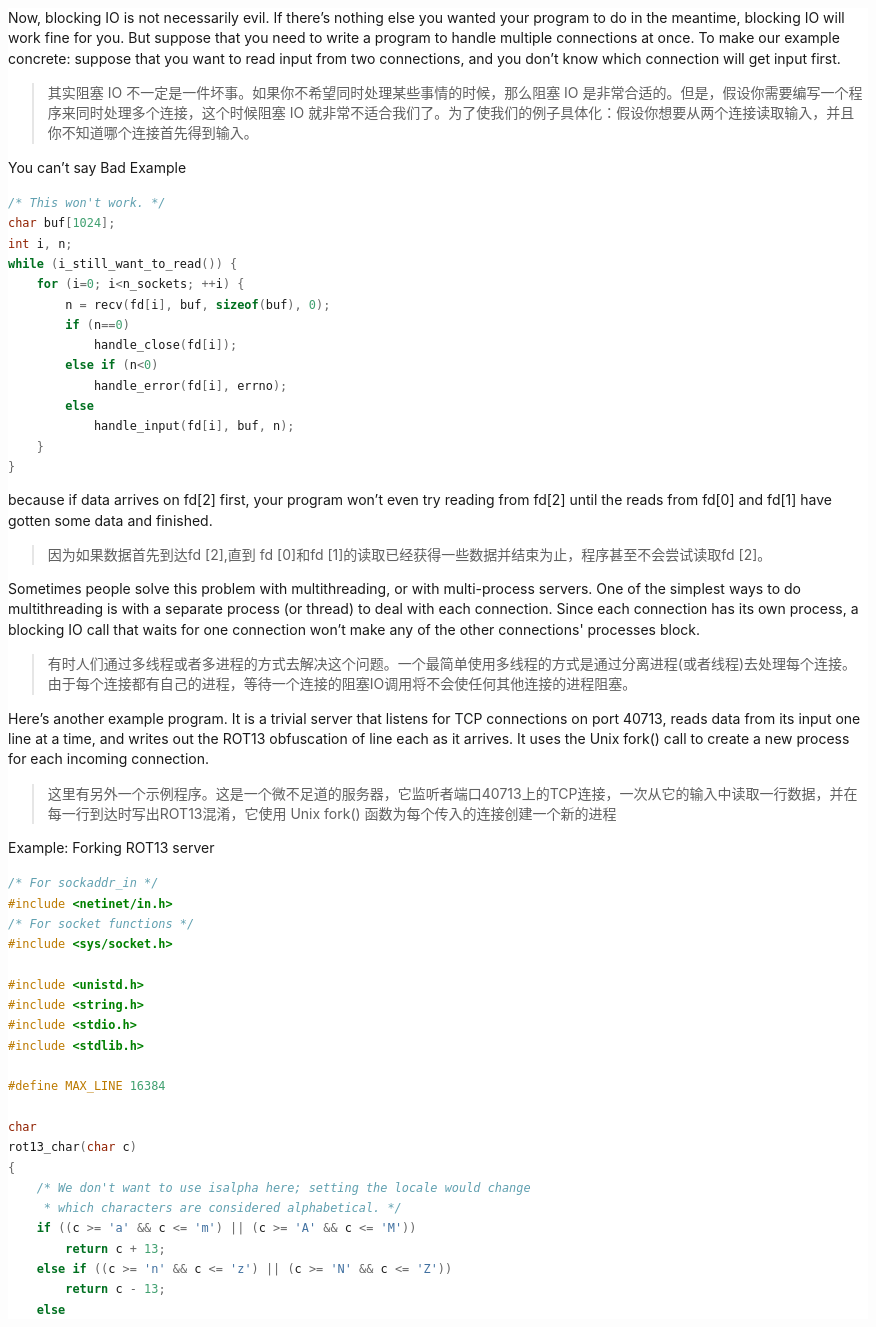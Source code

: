 Now, blocking IO is not necessarily evil. If there’s nothing else you wanted your program to do in the meantime, blocking IO will work fine for you. But suppose that you need to write a program to handle multiple connections at once. To make our example concrete: suppose that you want to read input from two connections, and you don’t know which connection will get input first. 
>其实阻塞 IO 不一定是一件坏事。如果你不希望同时处理某些事情的时候，那么阻塞 IO 是非常合适的。但是，假设你需要编写一个程序来同时处理多个连接，这个时候阻塞 IO 就非常不适合我们了。为了使我们的例子具体化：假设你想要从两个连接读取输入，并且你不知道哪个连接首先得到输入。

You can’t say Bad Example

```cpp
/* This won't work. */
char buf[1024];
int i, n;
while (i_still_want_to_read()) {
    for (i=0; i<n_sockets; ++i) {
        n = recv(fd[i], buf, sizeof(buf), 0);
        if (n==0)
            handle_close(fd[i]);
        else if (n<0)
            handle_error(fd[i], errno);
        else
            handle_input(fd[i], buf, n);
    }
}
```
because if data arrives on fd[2] first, your program won’t even try reading from fd[2] until the reads from fd[0] and fd[1] have gotten some data and finished.
>因为如果数据首先到达fd [2],直到 fd [0]和fd [1]的读取已经获得一些数据并结束为止，程序甚至不会尝试读取fd [2]。

Sometimes people solve this problem with multithreading, or with multi-process servers. One of the simplest ways to do multithreading is with a separate process (or thread) to deal with each connection. Since each connection has its own process, a blocking IO call that waits for one connection won’t make any of the other connections' processes block.
>有时人们通过多线程或者多进程的方式去解决这个问题。一个最简单使用多线程的方式是通过分离进程(或者线程)去处理每个连接。由于每个连接都有自己的进程，等待一个连接的阻塞IO调用将不会使任何其他连接的进程阻塞。

Here’s another example program. It is a trivial server that listens for TCP connections on port 40713, reads data from its input one line at a time, and writes out the ROT13 obfuscation of line each as it arrives. It uses the Unix fork() call to create a new process for each incoming connection.
>这里有另外一个示例程序。这是一个微不足道的服务器，它监听者端口40713上的TCP连接，一次从它的输入中读取一行数据，并在每一行到达时写出ROT13混淆，它使用 Unix fork() 函数为每个传入的连接创建一个新的进程

Example: Forking ROT13 server 
```cpp
/* For sockaddr_in */
#include <netinet/in.h>
/* For socket functions */
#include <sys/socket.h>

#include <unistd.h>
#include <string.h>
#include <stdio.h>
#include <stdlib.h>

#define MAX_LINE 16384

char
rot13_char(char c)
{
    /* We don't want to use isalpha here; setting the locale would change
     * which characters are considered alphabetical. */
    if ((c >= 'a' && c <= 'm') || (c >= 'A' && c <= 'M'))
        return c + 13;
    else if ((c >= 'n' && c <= 'z') || (c >= 'N' && c <= 'Z'))
        return c - 13;
    else
```